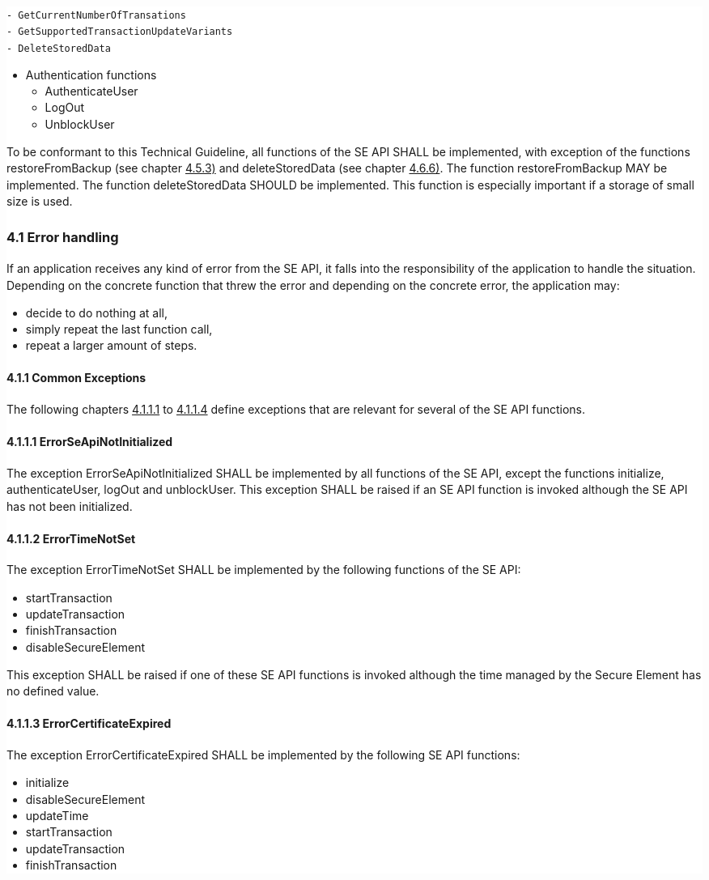 	- GetCurrentNumberOfTransations
	- GetSupportedTransactionUpdateVariants
	- DeleteStoredData
- Authentication functions
	- AuthenticateUser
	- LogOut
	- UnblockUser

To be conformant to this Technical Guideline, all functions of the SE API SHALL be implemented, with exception of the functions restoreFromBackup (see chapter [4.5.3\)](#page-37-0) and deleteStoredData (see chapter [4.6.6\)](#page-46-0). The function restoreFromBackup MAY be implemented. The function deleteStoredData SHOULD be implemented. This function is especially important if a storage of small size is used.

### <span id="page-19-1"></span>4.1 Error handling

If an application receives any kind of error from the SE API, it falls into the responsibility of the application to handle the situation. Depending on the concrete function that threw the error and depending on the concrete error, the application may:

- decide to do nothing at all,
- simply repeat the last function call,
- repeat a larger amount of steps.

#### <span id="page-19-0"></span>4.1.1 Common Exceptions

The following chapters [4.1.1.1](#page-19-2) to [4.1.1.4](#page-20-1) define exceptions that are relevant for several of the SE API functions.

#### <span id="page-19-2"></span>4.1.1.1 ErrorSeApiNotInitialized

The exception ErrorSeApiNotInitialized SHALL be implemented by all functions of the SE API, except the functions initialize, authenticateUser, logOut and unblockUser. This exception SHALL be raised if an SE API function is invoked although the SE API has not been initialized.

#### 4.1.1.2 ErrorTimeNotSet

The exception ErrorTimeNotSet SHALL be implemented by the following functions of the SE API:

- startTransaction
- updateTransaction
- finishTransaction
- disableSecureElement

This exception SHALL be raised if one of these SE API functions is invoked although the time managed by the Secure Element has no defined value.

#### 4.1.1.3 ErrorCertificateExpired

The exception ErrorCertificateExpired SHALL be implemented by the following SE API functions:

- initialize
- disableSecureElement
- updateTime
- startTransaction
- updateTransaction
- finishTransaction
